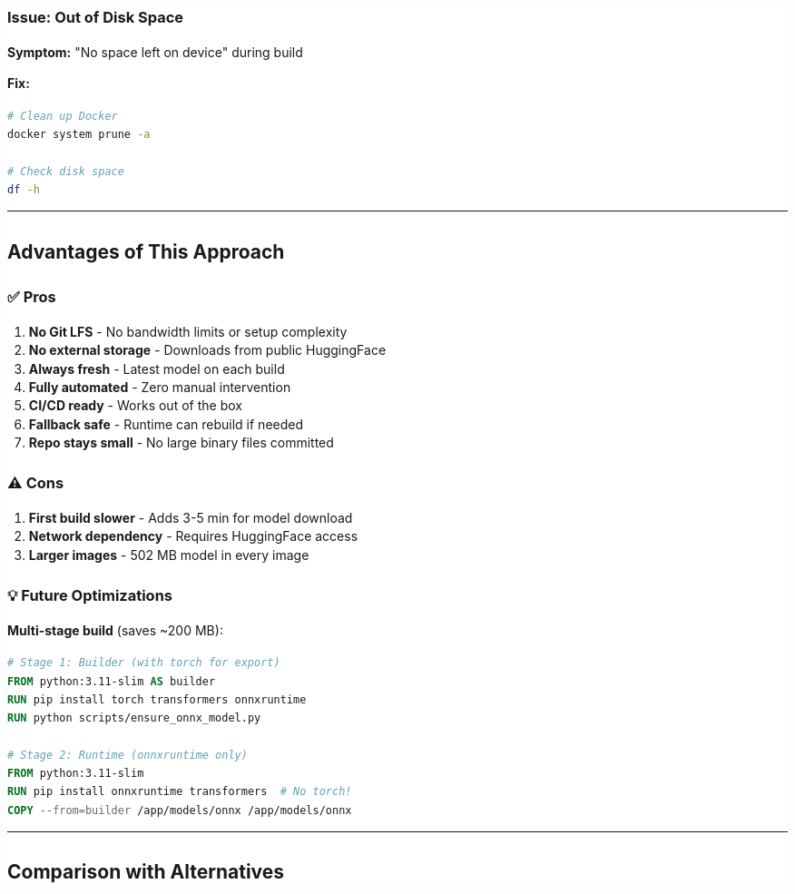 ### Issue: Out of Disk Space

**Symptom:** "No space left on device" during build

**Fix:**
```bash
# Clean up Docker
docker system prune -a

# Check disk space
df -h
```

---

## Advantages of This Approach

### ✅ Pros

1. **No Git LFS** - No bandwidth limits or setup complexity
2. **No external storage** - Downloads from public HuggingFace
3. **Always fresh** - Latest model on each build
4. **Fully automated** - Zero manual intervention
5. **CI/CD ready** - Works out of the box
6. **Fallback safe** - Runtime can rebuild if needed
7. **Repo stays small** - No large binary files committed

### ⚠️ Cons

1. **First build slower** - Adds 3-5 min for model download
2. **Network dependency** - Requires HuggingFace access
3. **Larger images** - 502 MB model in every image

### 💡 Future Optimizations

**Multi-stage build** (saves ~200 MB):
```dockerfile
# Stage 1: Builder (with torch for export)
FROM python:3.11-slim AS builder
RUN pip install torch transformers onnxruntime
RUN python scripts/ensure_onnx_model.py

# Stage 2: Runtime (onnxruntime only)
FROM python:3.11-slim
RUN pip install onnxruntime transformers  # No torch!
COPY --from=builder /app/models/onnx /app/models/onnx
```

---

## Comparison with Alternatives
